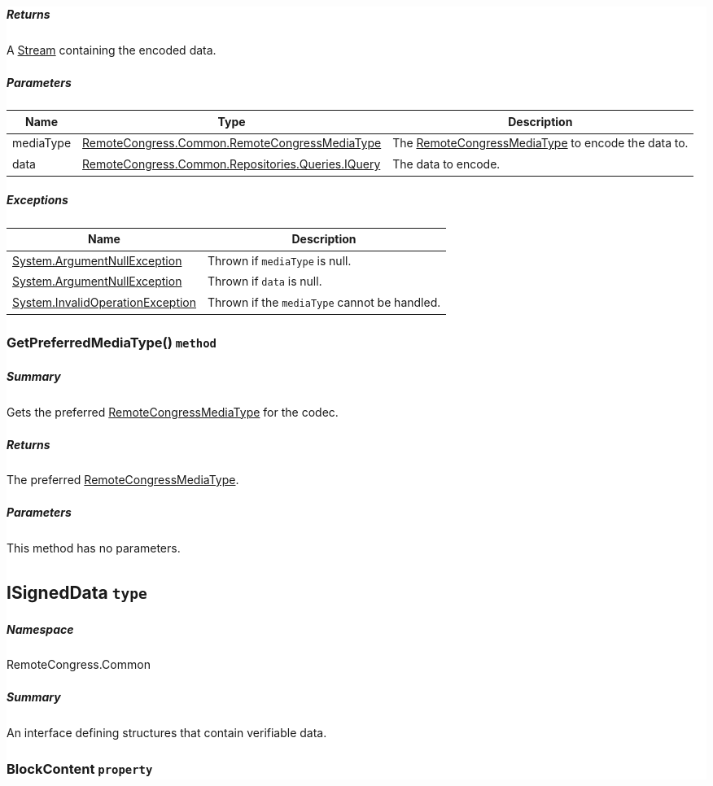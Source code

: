 ##### Returns

A [Stream](http://msdn.microsoft.com/query/dev14.query?appId=Dev14IDEF1&l=EN-US&k=k:System.IO.Stream 'System.IO.Stream') containing the encoded data.

##### Parameters

| Name | Type | Description |
| ---- | ---- | ----------- |
| mediaType | [RemoteCongress.Common.RemoteCongressMediaType](#T-RemoteCongress-Common-RemoteCongressMediaType 'RemoteCongress.Common.RemoteCongressMediaType') | The [RemoteCongressMediaType](#T-RemoteCongress-Common-RemoteCongressMediaType 'RemoteCongress.Common.RemoteCongressMediaType') to encode the data to. |
| data | [RemoteCongress.Common.Repositories.Queries.IQuery](#T-RemoteCongress-Common-Repositories-Queries-IQuery 'RemoteCongress.Common.Repositories.Queries.IQuery') | The data to encode. |

##### Exceptions

| Name | Description |
| ---- | ----------- |
| [System.ArgumentNullException](http://msdn.microsoft.com/query/dev14.query?appId=Dev14IDEF1&l=EN-US&k=k:System.ArgumentNullException 'System.ArgumentNullException') | Thrown if `mediaType` is null. |
| [System.ArgumentNullException](http://msdn.microsoft.com/query/dev14.query?appId=Dev14IDEF1&l=EN-US&k=k:System.ArgumentNullException 'System.ArgumentNullException') | Thrown if `data` is null. |
| [System.InvalidOperationException](http://msdn.microsoft.com/query/dev14.query?appId=Dev14IDEF1&l=EN-US&k=k:System.InvalidOperationException 'System.InvalidOperationException') | Thrown if the `mediaType` cannot be handled. |

<a name='M-RemoteCongress-Common-Serialization-IQueryV1JsonCodec-GetPreferredMediaType'></a>
### GetPreferredMediaType() `method`

##### Summary

Gets the preferred [RemoteCongressMediaType](#T-RemoteCongress-Common-RemoteCongressMediaType 'RemoteCongress.Common.RemoteCongressMediaType') for the codec.

##### Returns

The preferred [RemoteCongressMediaType](#T-RemoteCongress-Common-RemoteCongressMediaType 'RemoteCongress.Common.RemoteCongressMediaType').

##### Parameters

This method has no parameters.

<a name='T-RemoteCongress-Common-ISignedData'></a>
## ISignedData `type`

##### Namespace

RemoteCongress.Common

##### Summary

An interface defining structures that contain verifiable data.

<a name='P-RemoteCongress-Common-ISignedData-BlockContent'></a>
### BlockContent `property`
